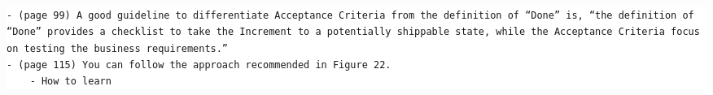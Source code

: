     - (page 99) A good guideline to differentiate Acceptance Criteria from the definition of “Done” is, “the definition of “Done” provides a checklist to take the Increment to a potentially shippable state, while the Acceptance Criteria focus on testing the business requirements.”
    - (page 115) You can follow the approach recommended in Figure 22.
        - How to learn
